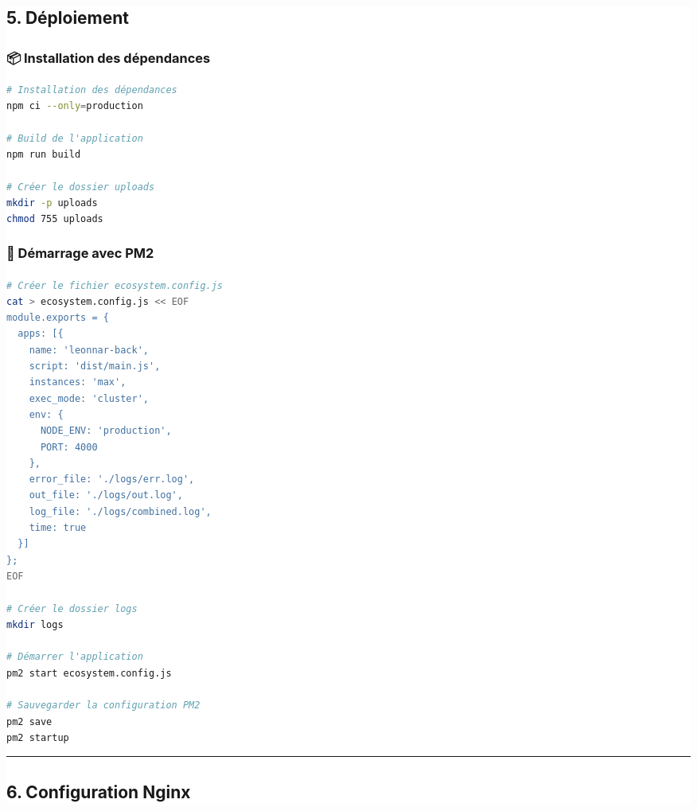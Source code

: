 ## 5. Déploiement

### 📦 Installation des dépendances
```bash
# Installation des dépendances
npm ci --only=production

# Build de l'application
npm run build

# Créer le dossier uploads
mkdir -p uploads
chmod 755 uploads
```

### 🚀 Démarrage avec PM2
```bash
# Créer le fichier ecosystem.config.js
cat > ecosystem.config.js << EOF
module.exports = {
  apps: [{
    name: 'leonnar-back',
    script: 'dist/main.js',
    instances: 'max',
    exec_mode: 'cluster',
    env: {
      NODE_ENV: 'production',
      PORT: 4000
    },
    error_file: './logs/err.log',
    out_file: './logs/out.log',
    log_file: './logs/combined.log',
    time: true
  }]
};
EOF

# Créer le dossier logs
mkdir logs

# Démarrer l'application
pm2 start ecosystem.config.js

# Sauvegarder la configuration PM2
pm2 save
pm2 startup
```

---

## 6. Configuration Nginx
